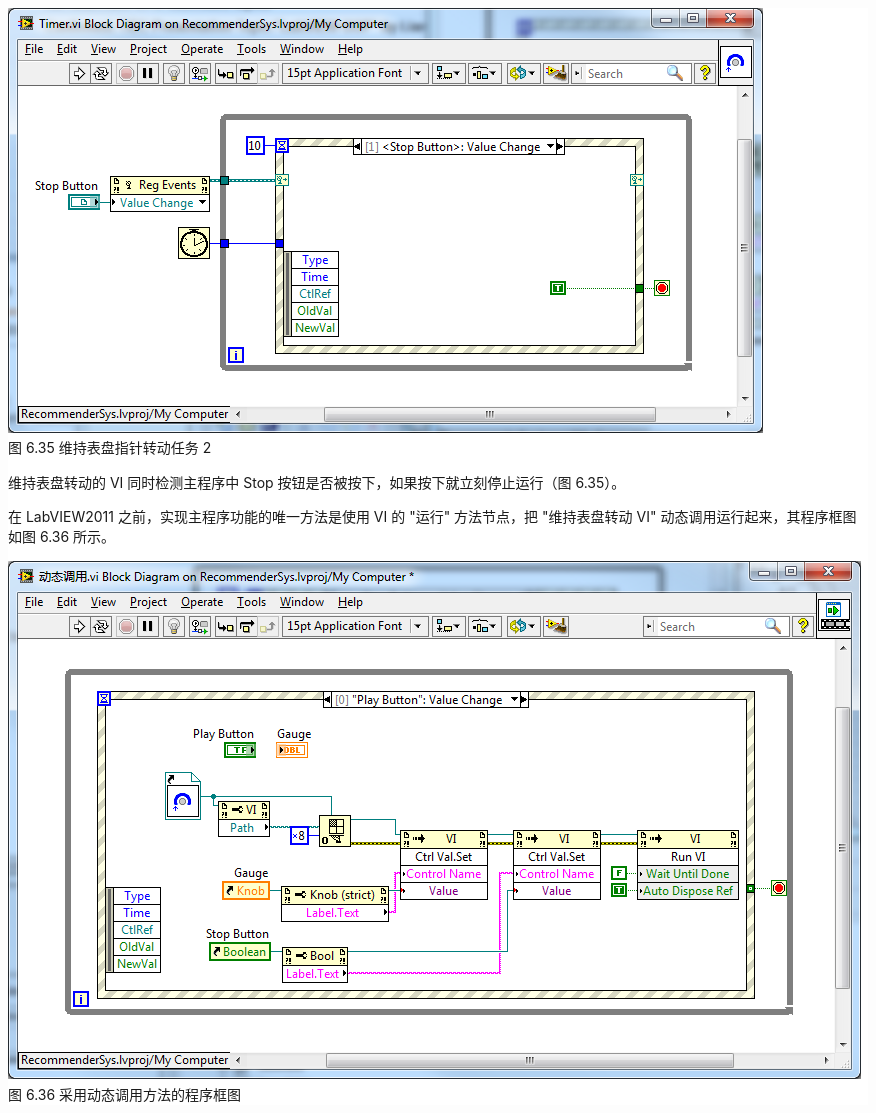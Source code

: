 [![image](images/image426.png)](http://ruanqizhen.files.wordpress.com/2011/12/image5.png)\
图 6.35 维持表盘指针转动任务 2

维持表盘转动的 VI 同时检测主程序中 Stop 按钮是否被按下，如果按下就立刻停止运行（图 6.35）。

在 LabVIEW2011 之前，实现主程序功能的唯一方法是使用 VI 的 "运行" 方法节点，把 "维持表盘转动 VI" 动态调用运行起来，其程序框图如图 6.36 所示。

![image](images/image427.png)\
图 6.36 采用动态调用方法的程序框图
